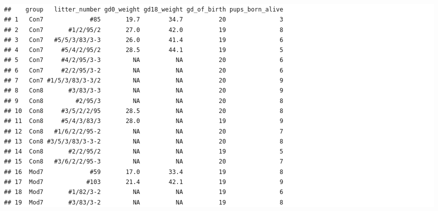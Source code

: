     ##    group   litter_number gd0_weight gd18_weight gd_of_birth pups_born_alive
    ## 1   Con7             #85       19.7        34.7          20               3
    ## 2   Con7       #1/2/95/2       27.0        42.0          19               8
    ## 3   Con7   #5/5/3/83/3-3       26.0        41.4          19               6
    ## 4   Con7     #5/4/2/95/2       28.5        44.1          19               5
    ## 5   Con7     #4/2/95/3-3         NA          NA          20               6
    ## 6   Con7     #2/2/95/3-2         NA          NA          20               6
    ## 7   Con7 #1/5/3/83/3-3/2         NA          NA          20               9
    ## 8   Con8       #3/83/3-3         NA          NA          20               9
    ## 9   Con8         #2/95/3         NA          NA          20               8
    ## 10  Con8     #3/5/2/2/95       28.5          NA          20               8
    ## 11  Con8     #5/4/3/83/3       28.0          NA          19               9
    ## 12  Con8   #1/6/2/2/95-2         NA          NA          20               7
    ## 13  Con8 #3/5/3/83/3-3-2         NA          NA          20               8
    ## 14  Con8       #2/2/95/2         NA          NA          19               5
    ## 15  Con8   #3/6/2/2/95-3         NA          NA          20               7
    ## 16  Mod7             #59       17.0        33.4          19               8
    ## 17  Mod7            #103       21.4        42.1          19               9
    ## 18  Mod7       #1/82/3-2         NA          NA          19               6
    ## 19  Mod7       #3/83/3-2         NA          NA          19               8